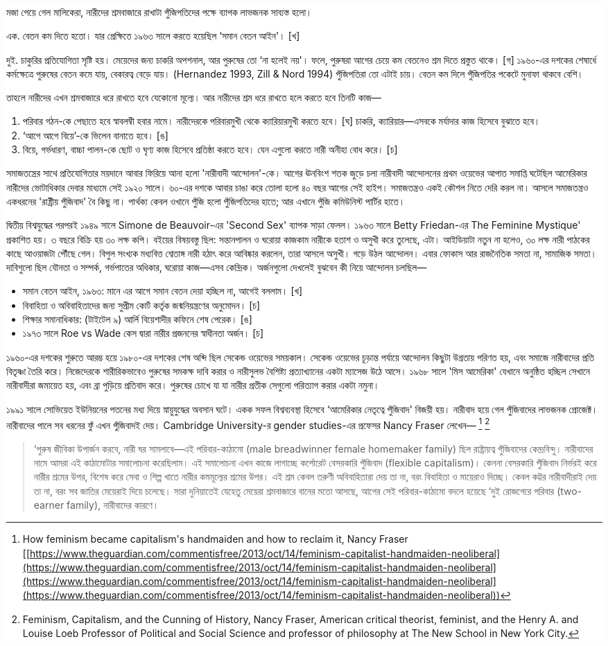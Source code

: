 মজা পেয়ে গেল মালিকেরা, নারীদের শ্রমবাজারে রাখাটা পুঁজিপতিদের পক্ষে ব্যাপক লাভজনক সাব্যস্ত হলো।

এক. বেতন কম দিতে হতো। যার প্রেক্ষিতে ১৯৬৩ সালে করতে হয়েছিল ‘সমান বেতন আইন'। [খ]

দুই. চাকুরির প্রতিযোগিতা সৃষ্টি হয়। মেয়েদের জন্য চাকরি অপশনাল, আর পুরুষের তো ‘না হলেই নয়'। ফলে,
পুরুষরা আগের চেয়ে কম বেতনেও শ্রম দিতে প্রস্তুত থাকে। [গ] ১৯৬০-এর দশকের শেষার্ধে কর্মক্ষেত্রে
পুরুষের বেতন কমে যায়, বেকারত্ব বেড়ে যায়। (Hernandez 1993, Zill & Nord 1994) পুঁজিপতিরা তো এটাই
চায়। বেতন কম দিলে পুঁজিপতির পকেটে মুনাফা থাকবে বেশি।

তাহলে নারীদের এখন শ্রমবাজারে ধরে রাখতে হবে যেকোনো মূল্যে। আর নারীদের শ্রম ধরে রাখতে হলে করতে হবে
তিনটি কাজ—

1. পরিবার গঠন-কে পেছাতে হবে স্বাবলম্বী হবার নামে। নারীদেরকে পরিবারমুখী থেকে ক্যারিয়ারমুখী করতে হবে।
 [ঘ] চাকরি, ক্যারিয়ার—এসবকে মর্যাদার কাজ হিসেবে বুঝাতে হবে।
2. ‘আগে আগে বিয়ে’-কে ভিলেন বানাতে হবে। [ঙ]
3. বিয়ে, গর্ভধারণ, বাচ্চা পালন-কে ছোট ও ঘৃণ্য কাজ হিসেবে প্রতিষ্ঠা করতে হবে। যেন এগুলো করতে নারী অনীহা
 বোধ করে। [চ]

সমাজতন্ত্রের সাথে প্রতিযোগিতার ময়দানে আবার ফিরিয়ে আনা হলো 'নারীবাদী আন্দোলন'-কে। আগের ঊনবিংশ শতক
জুড়ে চলা নারীবাদী আন্দোলনের প্রথম ওয়েভের আপাত সমাপ্তি ঘটেছিল আমেরিকার নারীদের ভোটাধিকার দেবার
মাধ্যমে সেই ১৯২০ সালে। ৬০-এর দশকে আবার চাঙা করে তোলা হলো ৪০ বছর আগের সেই হাইপ। সমাজতন্ত্রও একই কৌশল
নিতে দেরি করল না। আসলে সমাজতন্ত্রও একধরনের 'রাষ্ট্রীয় পুঁজিবাদ' বৈ কিছু না। পার্থক্য কেবল ওখানে
পুঁজি হলো পুঁজিপতিদের হাতে; আর এখানে পুঁজি কমিউনিস্ট পার্টির হাতে।

দ্বিতীয় বিশ্বযুদ্ধের পরপরই ১৯৪৯ সালে Simone de Beauvoir-এর 'Second Sex' ব্যাপক সাড়া ফেলল। ১৯৬৩
সালে Betty Friedan-এর The Feminine Mystique' প্রকাশিত হয়। ৩ বছরে বিক্রি হয় ৩০ লক্ষ কপি। বইয়ের
বিষয়বস্তু ছিল: সন্তানপালন ও ঘরোয়া কাজকাম নারীকে হতাশ ও অসুখী করে তুলেছে, এটা। আইডিয়াটা নতুন না
হলেও, ৩০ লক্ষ নারী পাঠকের কাছে আওয়াজটা পৌঁছে গেল। বিপুল সংখ্যক মধ্যবিত্ত শ্বেতাঙ্গ নারী হঠাৎ করে
আবিষ্কার করলেন, তারা আসলে অসুখী। গড়ে উঠল আন্দোলন। এবার ফোকাস আর রাজনৈতিক সমতা না, সামাজিক সমতা।
দাবিগুলো ছিল যৌনতা ও সম্পর্ক, গর্ভপাতের অধিকার, ঘরোয়া কাজ—এসব কেন্দ্রিক। অর্জনগুলো দেখলেই বুঝবেন কী
নিয়ে আন্দোলন চলছিল—

* সমান বেতন আইন, ১৯৬৩: মানে এর আগে সমান বেতন দেয়া হচ্ছিল না, আগেই বললাম। [খ]
* বিবাহিতা ও অবিবাহিতাদের জন্য সুপ্রীম কোর্ট কর্তৃক জন্মনিয়ন্ত্রণের অনুমোদন। [চ]
* শিক্ষার সমানাধিকার: (টাইটেল ৯) আর্লি বিয়েশাদীর কফিনে শেষ পেরেক। [ঙ]
* ১৯৭৩ সালে Roe vs Wade কেস দ্বারা নারীর প্রজননের স্বাধীনতা অর্জন। [চ]

১৯৬০-এর দশকের শুরুতে আরম্ভ হয়ে ১৯৮০-এর দশকের শেষ অব্দি ছিল সেকেন্ড ওয়েভের সময়কাল। সেকেন্ড ওয়েভের
চূড়ান্ত পর্যায়ে আন্দোলন কিছুটা উগ্রতায় পরিণত হয়, এবং সমাজে নারীবাদের প্রতি বিতৃষ্ণা তৈরি করে।
নিজেদেরকে শারীরিকভাবেও পুরুষের সমকক্ষ দাবি করার ও নারীসুলভ বৈশিষ্ট্য প্রত্যাখ্যানের একটা ম্যাসেজ উঠে
আসে। ১৯৬৮ সালে 'মিস আমেরিকা' যেখানে অনুষ্ঠিত হচ্ছিল সেখানে নারীবাদীরা জমায়েত হয়, এবং ব্রা পুড়িয়ে
প্রতিবাদ করে। পুরুষের চোখে যা যা নারীর প্রতীক সেগুলো পরিত্যাগ করার একটা নমুনা।

১৯৯১ সালে সোভিয়েত ইউনিয়নের পতনের মধ্য দিয়ে স্নায়ুযুদ্ধের অবসান ঘটে। একক সফল বিশ্বব্যবস্থা হিসেবে
‘আমেরিকার নেতৃত্বে পুঁজিবাদ' বিজয়ী হয়। নারীবাদ হয়ে গেল পুঁজিবাদের লাভজনক প্রোজেক্ট। নারীবাদের
পালে সব ধরনের ফুঁ এখন পুঁজিবাদই দেয়। Cambridge University-র gender studies-এর প্রফেসর Nancy Fraser
লেখেন— [^5] [^6]

> ‘পুরুষ জীবিকা উপার্জন করবে, নারী ঘর সামলাবে—এই পরিবার-কাঠামো (male breadwinner female homemaker
 family) ছিল রাষ্ট্রায়ত্ব পুঁজিবাদের কেন্দ্রবিন্দু। নারীবাদের নামে আমরা এই কাঠামোটার সমালোচনা
 করেছিলাম। এই সমালোচনা এখন কাজে লাগাচ্ছে কর্পোরেট বেসরকারি পুঁজিবাদ (flexible capitalism)। কেননা
 বেসরকারি পুঁজিবাদ নির্ভরই করে নারীর শ্রমের উপর, বিশেষ করে সেবা ও শিল্প খাতে নারীর কমমূল্যের শ্রমের
 উপর। এই শ্রম কেবল তরুণী অবিবাহিতারা দেয় তা না, বরং বিবাহিতা ও মায়েরাও দিচ্ছে। কেবল কট্টর
 নারীবাদীরাই দেয় তা না, বরং সব জাতির মেয়েরাই দিয়ে চলেছে। সারা দুনিয়াতেই যেহেতু মেয়েরা শ্রমবাজারে
 বানের মতো আসছে, আগের সেই পরিবার-কাঠামো বদলে হয়েছে ‘দুই রোজগেরে পরিবার (two-earner family),
 নারীবাদের কারণে।


[^1]: [https://twitter.com/spectatorindex/status/988307897955237888?lang=en](https://twitter.com/spectatorindex/status/988307897955237888?lang=en))
[^2]: Knot Yet: The Benefits and Costs of Delayed Marriage in America, National Campaign to Prevent Teen and Unplanned Pregnancy, National Marriage Project at the University of Virginia Ezra Klein (March 25, 2013). Nine facts about marriage and childbirth in the United States. Washington post.
[^3]: Lavar Young (Aug 16. 2011). Fragile Families: Most Children Born Out of Wedlock Aren't OK. HuffPost.
[^4]: Copen et al. (2012), National Health Statistics, First Marriages in the United States' Data from the 2006-2010 Natinal Survey of Family Growth'.
[^5]: How feminism became capitalism's handmaiden and how to reclaim it, Nancy Fraser [[https://www.theguardian.com/commentisfree/2013/oct/14/feminism-capitalist-handmaiden-neoliberal](https://www.theguardian.com/commentisfree/2013/oct/14/feminism-capitalist-handmaiden-neoliberal](https://www.theguardian.com/commentisfree/2013/oct/14/feminism-capitalist-handmaiden-neoliberal](https://www.theguardian.com/commentisfree/2013/oct/14/feminism-capitalist-handmaiden-neoliberal))
[^6]: Feminism, Capitalism, and the Cunning of History, Nancy Fraser, American critical theorist, feminist, and the Henry A. and Louise Loeb Professor of Political and Social Science and professor of philosophy at The New School in New York City.
[^7]: Erin McDowell (Aug 1 2019). The average cost of getting divorced is $15,000 in the US - but here's why it can be much higher. Business Insider.
[^8]: US Census Bureau. 2003. 'Unmarried-Couple Households, by Presence of Children: 1960 to Present,' Table UC-1, June 12, 2003.
[^9]: Dylan Matthews (April 4, 2013 ) People who marry young are happier, but those who marry later earn more. Washington post.